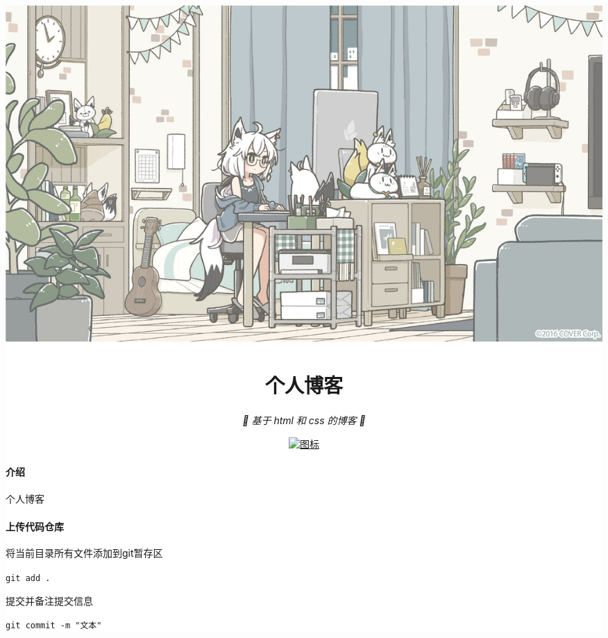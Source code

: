 <p align="center">
  <img src="./img/封面.jpg" width="100%" height="100%" alt="fm">
</p>

<div align="center">

# 个人博客

_🎉 基于 html 和 css 的博客 🎉_

<a href="http://gitee.com/li0802"><img src="https://img.shields.io/badge/%E6%9F%92%E6%9F%92-html-css?style=flat&logo=1DBAFF&labelColor=1DBAFF&color=FF951D
" alt="图标"></a>

</div>


#### 介绍
个人博客

#### 上传代码仓库

将当前目录所有文件添加到git暂存区  
```
git add .  
```

提交并备注提交信息  

```
git commit -m "文本"   
```
 
